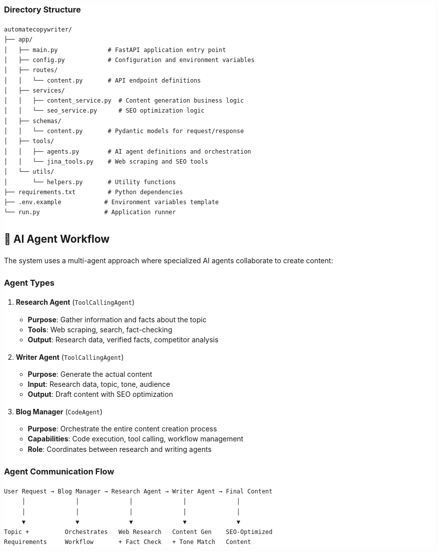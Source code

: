 ### Directory Structure

```
automatecopywriter/
├── app/
│   ├── main.py              # FastAPI application entry point
│   ├── config.py            # Configuration and environment variables
│   ├── routes/
│   │   └── content.py       # API endpoint definitions
│   ├── services/
│   │   ├── content_service.py  # Content generation business logic
│   │   └── seo_service.py      # SEO optimization logic
│   ├── schemas/
│   │   └── content.py       # Pydantic models for request/response
│   ├── tools/
│   │   ├── agents.py        # AI agent definitions and orchestration
│   │   └── jina_tools.py    # Web scraping and SEO tools
│   └── utils/
│       └── helpers.py       # Utility functions
├── requirements.txt         # Python dependencies
├── .env.example            # Environment variables template
└── run.py                  # Application runner
```

## 🤖 AI Agent Workflow

The system uses a multi-agent approach where specialized AI agents collaborate to create content:

### Agent Types

1. **Research Agent** (`ToolCallingAgent`)
   - **Purpose**: Gather information and facts about the topic
   - **Tools**: Web scraping, search, fact-checking
   - **Output**: Research data, verified facts, competitor analysis

2. **Writer Agent** (`ToolCallingAgent`)
   - **Purpose**: Generate the actual content
   - **Input**: Research data, topic, tone, audience
   - **Output**: Draft content with SEO optimization

3. **Blog Manager** (`CodeAgent`)
   - **Purpose**: Orchestrate the entire content creation process
   - **Capabilities**: Code execution, tool calling, workflow management
   - **Role**: Coordinates between research and writing agents

### Agent Communication Flow

```
User Request → Blog Manager → Research Agent → Writer Agent → Final Content
     │              │              │              │              │
     │              │              │              │              │
     ▼              ▼              ▼              ▼              ▼
Topic +          Orchestrates   Web Research   Content Gen    SEO-Optimized
Requirements     Workflow       + Fact Check   + Tone Match   Content
```
